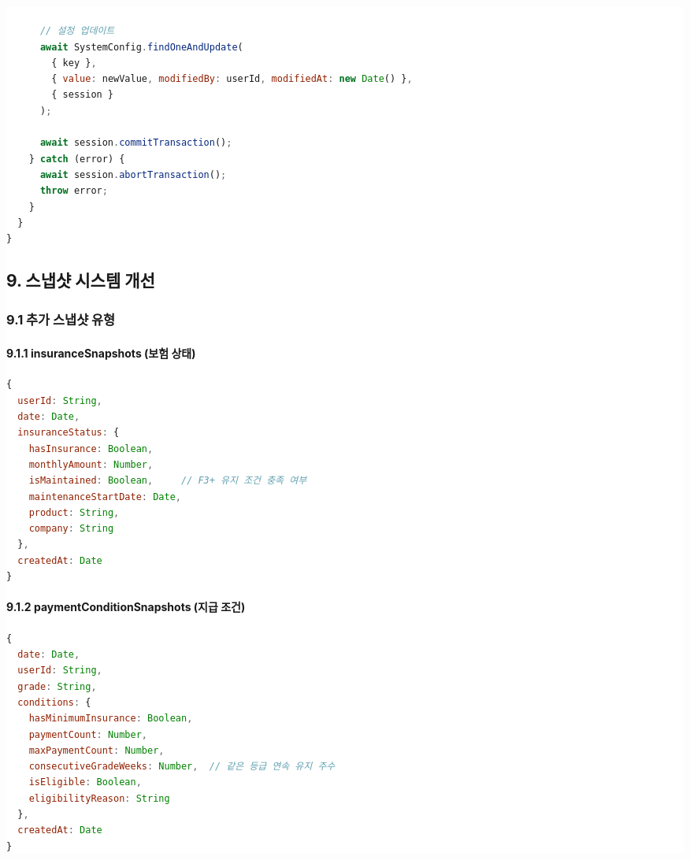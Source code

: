 ```javascript

      // 설정 업데이트
      await SystemConfig.findOneAndUpdate(
        { key },
        { value: newValue, modifiedBy: userId, modifiedAt: new Date() },
        { session }
      );

      await session.commitTransaction();
    } catch (error) {
      await session.abortTransaction();
      throw error;
    }
  }
}
```

## 9. 스냅샷 시스템 개선

### 9.1 추가 스냅샷 유형

#### 9.1.1 insuranceSnapshots (보험 상태)
```javascript
{
  userId: String,
  date: Date,
  insuranceStatus: {
    hasInsurance: Boolean,
    monthlyAmount: Number,
    isMaintained: Boolean,     // F3+ 유지 조건 충족 여부
    maintenanceStartDate: Date,
    product: String,
    company: String
  },
  createdAt: Date
}
```

#### 9.1.2 paymentConditionSnapshots (지급 조건)
```javascript
{
  date: Date,
  userId: String,
  grade: String,
  conditions: {
    hasMinimumInsurance: Boolean,
    paymentCount: Number,
    maxPaymentCount: Number,
    consecutiveGradeWeeks: Number,  // 같은 등급 연속 유지 주수
    isEligible: Boolean,
    eligibilityReason: String
  },
  createdAt: Date
}
```
